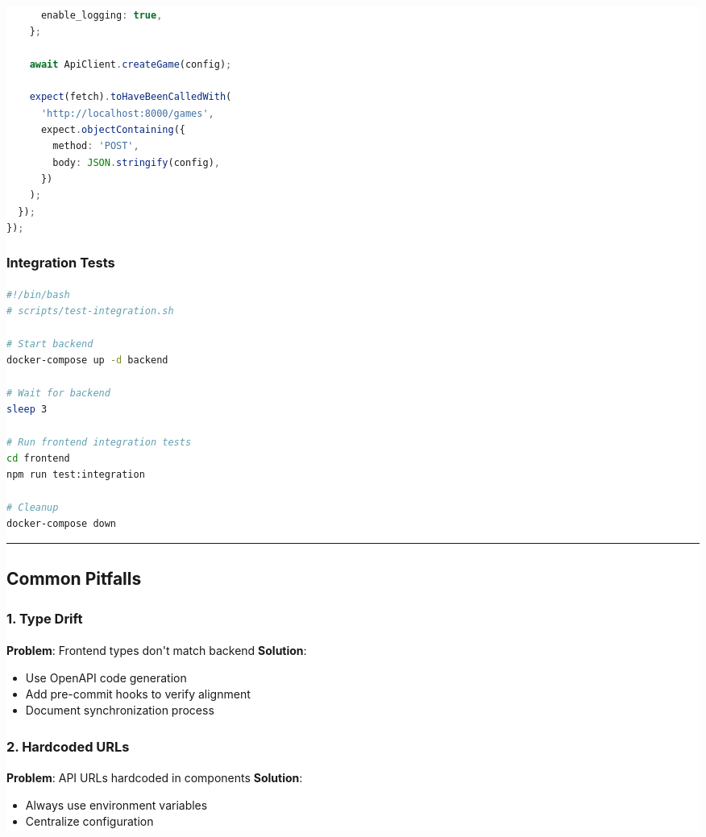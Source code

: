 ```typescript
      enable_logging: true,
    };

    await ApiClient.createGame(config);

    expect(fetch).toHaveBeenCalledWith(
      'http://localhost:8000/games',
      expect.objectContaining({
        method: 'POST',
        body: JSON.stringify(config),
      })
    );
  });
});
```

### Integration Tests

```bash
#!/bin/bash
# scripts/test-integration.sh

# Start backend
docker-compose up -d backend

# Wait for backend
sleep 3

# Run frontend integration tests
cd frontend
npm run test:integration

# Cleanup
docker-compose down
```

---

## Common Pitfalls

### 1. Type Drift

**Problem**: Frontend types don't match backend
**Solution**: 
- Use OpenAPI code generation
- Add pre-commit hooks to verify alignment
- Document synchronization process

### 2. Hardcoded URLs

**Problem**: API URLs hardcoded in components
**Solution**:
- Always use environment variables
- Centralize configuration
